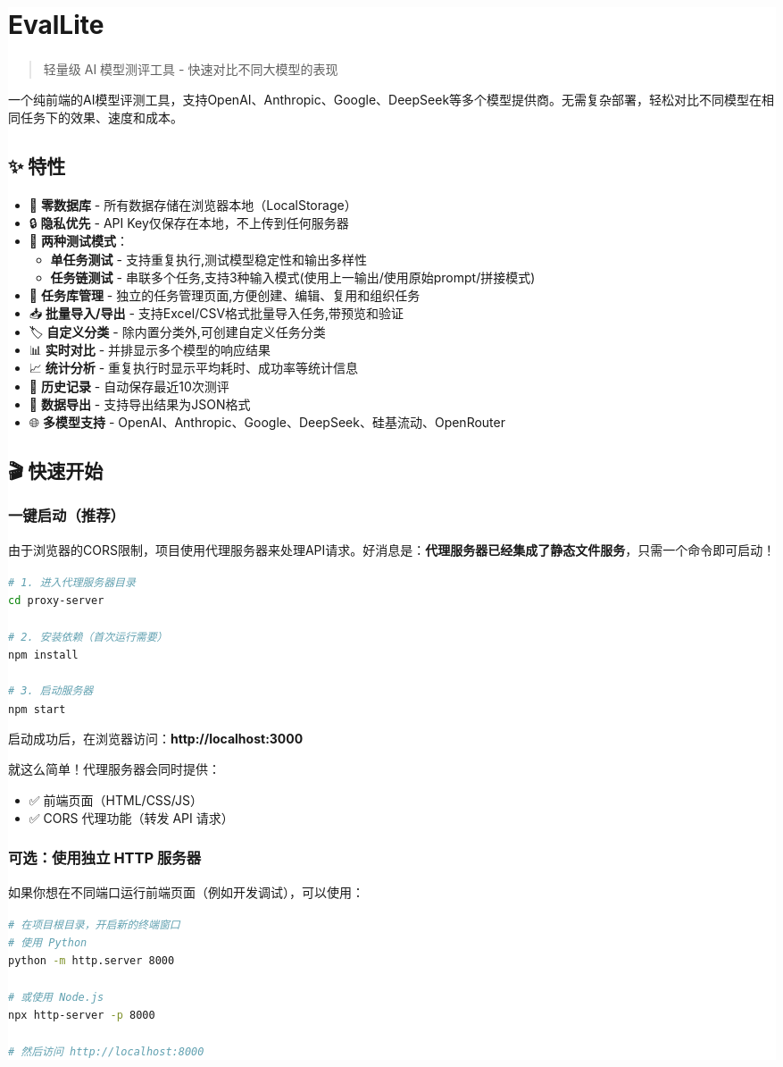 # EvalLite

> 轻量级 AI 模型测评工具 - 快速对比不同大模型的表现

一个纯前端的AI模型评测工具，支持OpenAI、Anthropic、Google、DeepSeek等多个模型提供商。无需复杂部署，轻松对比不同模型在相同任务下的效果、速度和成本。

## ✨ 特性

- 🚀 **零数据库** - 所有数据存储在浏览器本地（LocalStorage）
- 🔒 **隐私优先** - API Key仅保存在本地，不上传到任何服务器
- 🎯 **两种测试模式**：
  - **单任务测试** - 支持重复执行,测试模型稳定性和输出多样性
  - **任务链测试** - 串联多个任务,支持3种输入模式(使用上一输出/使用原始prompt/拼接模式)
- 📝 **任务库管理** - 独立的任务管理页面,方便创建、编辑、复用和组织任务
- 📥 **批量导入/导出** - 支持Excel/CSV格式批量导入任务,带预览和验证
- 🏷️ **自定义分类** - 除内置分类外,可创建自定义任务分类
- 📊 **实时对比** - 并排显示多个模型的响应结果
- 📈 **统计分析** - 重复执行时显示平均耗时、成功率等统计信息
- 📝 **历史记录** - 自动保存最近10次测评
- 💾 **数据导出** - 支持导出结果为JSON格式
- 🌐 **多模型支持** - OpenAI、Anthropic、Google、DeepSeek、硅基流动、OpenRouter

## 🎬 快速开始

### 一键启动（推荐）

由于浏览器的CORS限制，项目使用代理服务器来处理API请求。好消息是：**代理服务器已经集成了静态文件服务**，只需一个命令即可启动！

```bash
# 1. 进入代理服务器目录
cd proxy-server

# 2. 安装依赖（首次运行需要）
npm install

# 3. 启动服务器
npm start
```

启动成功后，在浏览器访问：**http://localhost:3000**

就这么简单！代理服务器会同时提供：
- ✅ 前端页面（HTML/CSS/JS）
- ✅ CORS 代理功能（转发 API 请求）

### 可选：使用独立 HTTP 服务器

如果你想在不同端口运行前端页面（例如开发调试），可以使用：

```bash
# 在项目根目录，开启新的终端窗口
# 使用 Python
python -m http.server 8000

# 或使用 Node.js
npx http-server -p 8000

# 然后访问 http://localhost:8000
```
